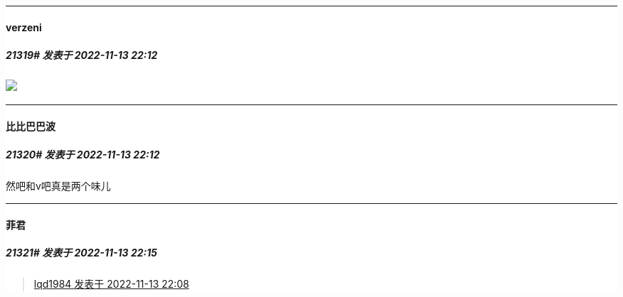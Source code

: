*****

####  verzeni  
##### 21319#       发表于 2022-11-13 22:12

<img src="https://static.saraba1st.com/image/smiley/face2017/194.png" referrerpolicy="no-referrer">



*****

####  比比巴巴波  
##### 21320#       发表于 2022-11-13 22:12

然吧和v吧真是两个味儿

*****

####  菲君  
##### 21321#       发表于 2022-11-13 22:15

<blockquote><a href="httphttps://bbs.saraba1st.com/2b/forum.php?mod=redirect&amp;goto=findpost&amp;pid=58420354&amp;ptid=2097652" target="_blank">lqd1984 发表于 2022-11-13 22:08</a>

